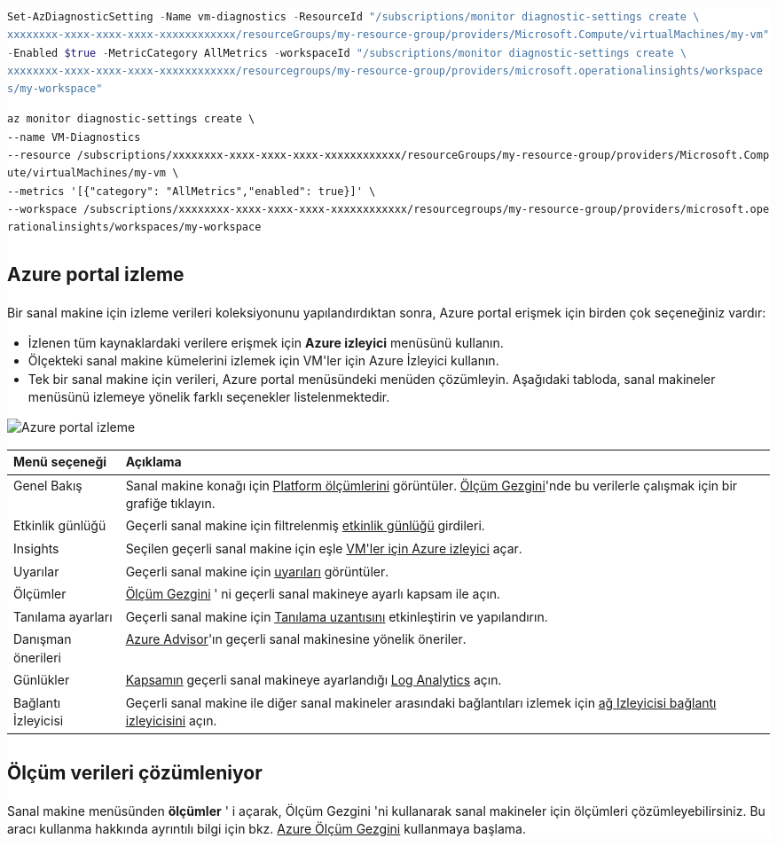 ```powershell
Set-AzDiagnosticSetting -Name vm-diagnostics -ResourceId "/subscriptions/monitor diagnostic-settings create \
xxxxxxxx-xxxx-xxxx-xxxx-xxxxxxxxxxxx/resourceGroups/my-resource-group/providers/Microsoft.Compute/virtualMachines/my-vm" -Enabled $true -MetricCategory AllMetrics -workspaceId "/subscriptions/monitor diagnostic-settings create \
xxxxxxxx-xxxx-xxxx-xxxx-xxxxxxxxxxxx/resourcegroups/my-resource-group/providers/microsoft.operationalinsights/workspaces/my-workspace"
```

```CLI
az monitor diagnostic-settings create \
--name VM-Diagnostics 
--resource /subscriptions/xxxxxxxx-xxxx-xxxx-xxxx-xxxxxxxxxxxx/resourceGroups/my-resource-group/providers/Microsoft.Compute/virtualMachines/my-vm \
--metrics '[{"category": "AllMetrics","enabled": true}]' \
--workspace /subscriptions/xxxxxxxx-xxxx-xxxx-xxxx-xxxxxxxxxxxx/resourcegroups/my-resource-group/providers/microsoft.operationalinsights/workspaces/my-workspace
```

## <a name="monitoring-in-the-azure-portal"></a>Azure portal izleme 
Bir sanal makine için izleme verileri koleksiyonunu yapılandırdıktan sonra, Azure portal erişmek için birden çok seçeneğiniz vardır:

- İzlenen tüm kaynaklardaki verilere erişmek için **Azure izleyici** menüsünü kullanın. 
- Ölçekteki sanal makine kümelerini izlemek için VM'ler için Azure İzleyici kullanın.
- Tek bir sanal makine için verileri, Azure portal menüsündeki menüden çözümleyin. Aşağıdaki tabloda, sanal makineler menüsünü izlemeye yönelik farklı seçenekler listelenmektedir.

![Azure portal izleme](media/monitor-vm-azure/monitor-menu.png)

| Menü seçeneği | Açıklama |
|:---|:---|
| Genel Bakış | Sanal makine konağı için [Platform ölçümlerini](../platform/data-platform-metrics.md) görüntüler. [Ölçüm Gezgini](../platform/metrics-getting-started.md)'nde bu verilerle çalışmak için bir grafiğe tıklayın. |
| Etkinlik günlüğü | Geçerli sanal makine için filtrelenmiş [etkinlik günlüğü](../platform/activity-log-view.md) girdileri. |
| Insights | Seçilen geçerli sanal makine için eşle [VM'ler için Azure izleyici](../insights/vminsights-overview.md) açar. |
| Uyarılar | Geçerli sanal makine için [uyarıları](../platform/alerts-overview.md) görüntüler.  |
| Ölçümler | [Ölçüm Gezgini](../platform/metrics-getting-started.md) ' ni geçerli sanal makineye ayarlı kapsam ile açın. |
| Tanılama ayarları | Geçerli sanal makine için [Tanılama uzantısını](../platform/diagnostics-extension-overview.md) etkinleştirin ve yapılandırın. |
| Danışman önerileri | [Azure Advisor](/azure/advisor/)'ın geçerli sanal makinesine yönelik öneriler. |
| Günlükler | [Kapsamın](../log-query/scope.md) geçerli sanal makineye ayarlandığı [Log Analytics](../log-query/log-query-overview.md#what-is-log-analytics) açın. |
| Bağlantı İzleyicisi | Geçerli sanal makine ile diğer sanal makineler arasındaki bağlantıları izlemek için [ağ Izleyicisi bağlantı izleyicisini](../../network-watcher/connection-monitor-preview.md) açın. |


## <a name="analyzing-metric-data"></a>Ölçüm verileri çözümleniyor
Sanal makine menüsünden **ölçümler** ' i açarak, Ölçüm Gezgini 'ni kullanarak sanal makineler için ölçümleri çözümleyebilirsiniz. Bu aracı kullanma hakkında ayrıntılı bilgi için bkz. [Azure Ölçüm Gezgini](../platform/metrics-getting-started.md) kullanmaya başlama. 
